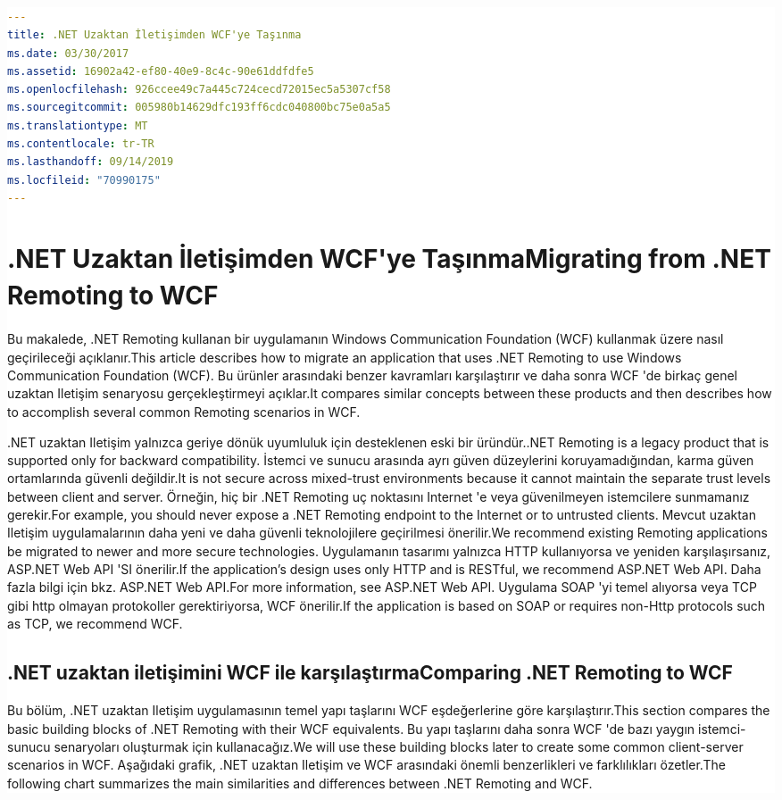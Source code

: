 ```yaml
---
title: .NET Uzaktan İletişimden WCF'ye Taşınma
ms.date: 03/30/2017
ms.assetid: 16902a42-ef80-40e9-8c4c-90e61ddfdfe5
ms.openlocfilehash: 926ccee49c7a445c724cecd72015ec5a5307cf58
ms.sourcegitcommit: 005980b14629dfc193ff6cdc040800bc75e0a5a5
ms.translationtype: MT
ms.contentlocale: tr-TR
ms.lasthandoff: 09/14/2019
ms.locfileid: "70990175"
---
```

# <a name="migrating-from-net-remoting-to-wcf"></a><span data-ttu-id="8f4ff-102">.NET Uzaktan İletişimden WCF'ye Taşınma</span><span class="sxs-lookup"><span data-stu-id="8f4ff-102">Migrating from .NET Remoting to WCF</span></span>
<span data-ttu-id="8f4ff-103">Bu makalede, .NET Remoting kullanan bir uygulamanın Windows Communication Foundation (WCF) kullanmak üzere nasıl geçirileceği açıklanır.</span><span class="sxs-lookup"><span data-stu-id="8f4ff-103">This article describes how to migrate an application that uses .NET Remoting to use Windows Communication Foundation (WCF).</span></span> <span data-ttu-id="8f4ff-104">Bu ürünler arasındaki benzer kavramları karşılaştırır ve daha sonra WCF 'de birkaç genel uzaktan Iletişim senaryosu gerçekleştirmeyi açıklar.</span><span class="sxs-lookup"><span data-stu-id="8f4ff-104">It compares similar concepts between these products and then describes how to accomplish several common Remoting scenarios in WCF.</span></span>  
  
 <span data-ttu-id="8f4ff-105">.NET uzaktan Iletişim yalnızca geriye dönük uyumluluk için desteklenen eski bir üründür.</span><span class="sxs-lookup"><span data-stu-id="8f4ff-105">.NET Remoting is a legacy product that is supported only for backward compatibility.</span></span> <span data-ttu-id="8f4ff-106">İstemci ve sunucu arasında ayrı güven düzeylerini koruyamadığından, karma güven ortamlarında güvenli değildir.</span><span class="sxs-lookup"><span data-stu-id="8f4ff-106">It is not secure across mixed-trust environments because it cannot maintain the separate trust levels between client and server.</span></span> <span data-ttu-id="8f4ff-107">Örneğin, hiç bir .NET Remoting uç noktasını Internet 'e veya güvenilmeyen istemcilere sunmamanız gerekir.</span><span class="sxs-lookup"><span data-stu-id="8f4ff-107">For example, you should never expose a .NET Remoting endpoint to the Internet or to untrusted clients.</span></span> <span data-ttu-id="8f4ff-108">Mevcut uzaktan Iletişim uygulamalarının daha yeni ve daha güvenli teknolojilere geçirilmesi önerilir.</span><span class="sxs-lookup"><span data-stu-id="8f4ff-108">We recommend existing Remoting applications be migrated to newer and more secure technologies.</span></span> <span data-ttu-id="8f4ff-109">Uygulamanın tasarımı yalnızca HTTP kullanıyorsa ve yeniden karşılaşırsanız, ASP.NET Web API 'SI önerilir.</span><span class="sxs-lookup"><span data-stu-id="8f4ff-109">If the application’s design uses only HTTP and is RESTful, we recommend ASP.NET Web API.</span></span> <span data-ttu-id="8f4ff-110">Daha fazla bilgi için bkz. ASP.NET Web API.</span><span class="sxs-lookup"><span data-stu-id="8f4ff-110">For more information, see ASP.NET Web API.</span></span> <span data-ttu-id="8f4ff-111">Uygulama SOAP 'yi temel alıyorsa veya TCP gibi http olmayan protokoller gerektiriyorsa, WCF önerilir.</span><span class="sxs-lookup"><span data-stu-id="8f4ff-111">If the application is based on SOAP or requires non-Http protocols such as TCP, we recommend WCF.</span></span>  

## <a name="comparing-net-remoting-to-wcf"></a><span data-ttu-id="8f4ff-112">.NET uzaktan iletişimini WCF ile karşılaştırma</span><span class="sxs-lookup"><span data-stu-id="8f4ff-112">Comparing .NET Remoting to WCF</span></span>  
 <span data-ttu-id="8f4ff-113">Bu bölüm, .NET uzaktan Iletişim uygulamasının temel yapı taşlarını WCF eşdeğerlerine göre karşılaştırır.</span><span class="sxs-lookup"><span data-stu-id="8f4ff-113">This section compares the basic building blocks of .NET Remoting with their WCF equivalents.</span></span> <span data-ttu-id="8f4ff-114">Bu yapı taşlarını daha sonra WCF 'de bazı yaygın istemci-sunucu senaryoları oluşturmak için kullanacağız.</span><span class="sxs-lookup"><span data-stu-id="8f4ff-114">We will use these building blocks later to create some common client-server scenarios in WCF.</span></span> <span data-ttu-id="8f4ff-115">Aşağıdaki grafik, .NET uzaktan Iletişim ve WCF arasındaki önemli benzerlikleri ve farklılıkları özetler.</span><span class="sxs-lookup"><span data-stu-id="8f4ff-115">The following chart summarizes the main similarities and differences between .NET Remoting and WCF.</span></span>  